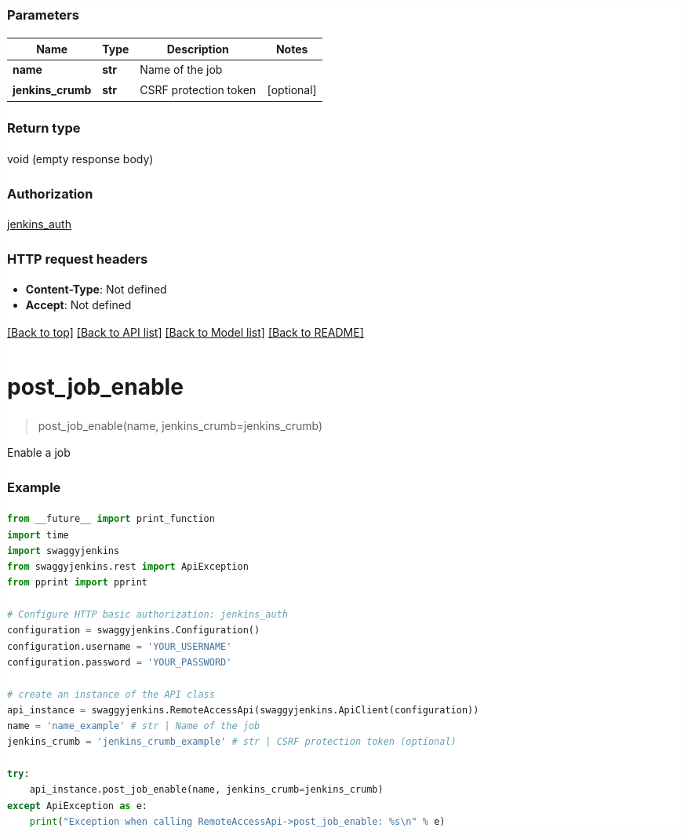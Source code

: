 ### Parameters

Name | Type | Description  | Notes
------------- | ------------- | ------------- | -------------
 **name** | **str**| Name of the job | 
 **jenkins_crumb** | **str**| CSRF protection token | [optional] 

### Return type

void (empty response body)

### Authorization

[jenkins_auth](../README.md#jenkins_auth)

### HTTP request headers

 - **Content-Type**: Not defined
 - **Accept**: Not defined

[[Back to top]](#) [[Back to API list]](../README.md#documentation-for-api-endpoints) [[Back to Model list]](../README.md#documentation-for-models) [[Back to README]](../README.md)

# **post_job_enable**
> post_job_enable(name, jenkins_crumb=jenkins_crumb)



Enable a job

### Example 
```python
from __future__ import print_function
import time
import swaggyjenkins
from swaggyjenkins.rest import ApiException
from pprint import pprint

# Configure HTTP basic authorization: jenkins_auth
configuration = swaggyjenkins.Configuration()
configuration.username = 'YOUR_USERNAME'
configuration.password = 'YOUR_PASSWORD'

# create an instance of the API class
api_instance = swaggyjenkins.RemoteAccessApi(swaggyjenkins.ApiClient(configuration))
name = 'name_example' # str | Name of the job
jenkins_crumb = 'jenkins_crumb_example' # str | CSRF protection token (optional)

try: 
    api_instance.post_job_enable(name, jenkins_crumb=jenkins_crumb)
except ApiException as e:
    print("Exception when calling RemoteAccessApi->post_job_enable: %s\n" % e)
```
